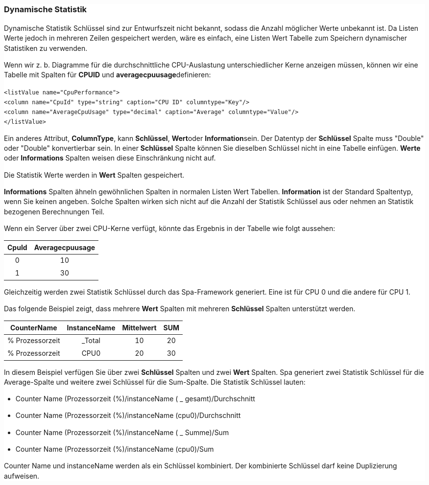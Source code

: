 ### <a name="dynamic-statistics"></a>Dynamische Statistik

Dynamische Statistik Schlüssel sind zur Entwurfszeit nicht bekannt, sodass die Anzahl möglicher Werte unbekannt ist. Da Listen Werte jedoch in mehreren Zeilen gespeichert werden, wäre es einfach, eine Listen Wert Tabelle zum Speichern dynamischer Statistiken zu verwenden.

Wenn wir z. b. Diagramme für die durchschnittliche CPU-Auslastung unterschiedlicher Kerne anzeigen müssen, können wir eine Tabelle mit Spalten für **CPUID** und **averagecpuusage**definieren:

``` syntax
<listValue name="CpuPerformance">
<column name="CpuId" type="string" caption="CPU ID" columntype="Key"/>
<column name="AverageCpuUsage" type="decimal" caption="Average" columntype="Value"/>
</listValue>
```

Ein anderes Attribut, **ColumnType**, kann **Schlüssel**, **Wert**oder **Information**sein. Der Datentyp der **Schlüssel** Spalte muss "Double" oder "Double" konvertierbar sein. In einer **Schlüssel** Spalte können Sie dieselben Schlüssel nicht in eine Tabelle einfügen. **Werte** oder **Informations** Spalten weisen diese Einschränkung nicht auf.

Die Statistik Werte werden in **Wert** Spalten gespeichert.

**Informations** Spalten ähneln gewöhnlichen Spalten in normalen Listen Wert Tabellen. **Information** ist der Standard Spaltentyp, wenn Sie keinen angeben. Solche Spalten wirken sich nicht auf die Anzahl der Statistik Schlüssel aus oder nehmen an Statistik bezogenen Berechnungen Teil.

Wenn ein Server über zwei CPU-Kerne verfügt, könnte das Ergebnis in der Tabelle wie folgt aussehen:

CpuId | Averagecpuusage
:---: | :---:
0 | 10
1 | 30

Gleichzeitig werden zwei Statistik Schlüssel durch das Spa-Framework generiert. Eine ist für CPU 0 und die andere für CPU 1.

Das folgende Beispiel zeigt, dass mehrere **Wert** Spalten mit mehreren **Schlüssel** Spalten unterstützt werden.

CounterName | InstanceName | Mittelwert | SUM
--- | :---: | :---: | :---:
% Prozessorzeit | _Total | 10 | 20
% Prozessorzeit | CPU0 | 20 | 30 

In diesem Beispiel verfügen Sie über zwei **Schlüssel** Spalten und zwei **Wert** Spalten. Spa generiert zwei Statistik Schlüssel für die Average-Spalte und weitere zwei Schlüssel für die Sum-Spalte. Die Statistik Schlüssel lauten:

* Counter Name (Prozessorzeit (%)/instanceName ( \_ gesamt)/Durchschnitt

* Counter Name (Prozessorzeit (%)/instanceName (cpu0)/Durchschnitt

* Counter Name (Prozessorzeit (%)/instanceName ( \_ Summe)/Sum

* Counter Name (Prozessorzeit (%)/instanceName (cpu0)/Sum

Counter Name und instanceName werden als ein Schlüssel kombiniert. Der kombinierte Schlüssel darf keine Duplizierung aufweisen.
